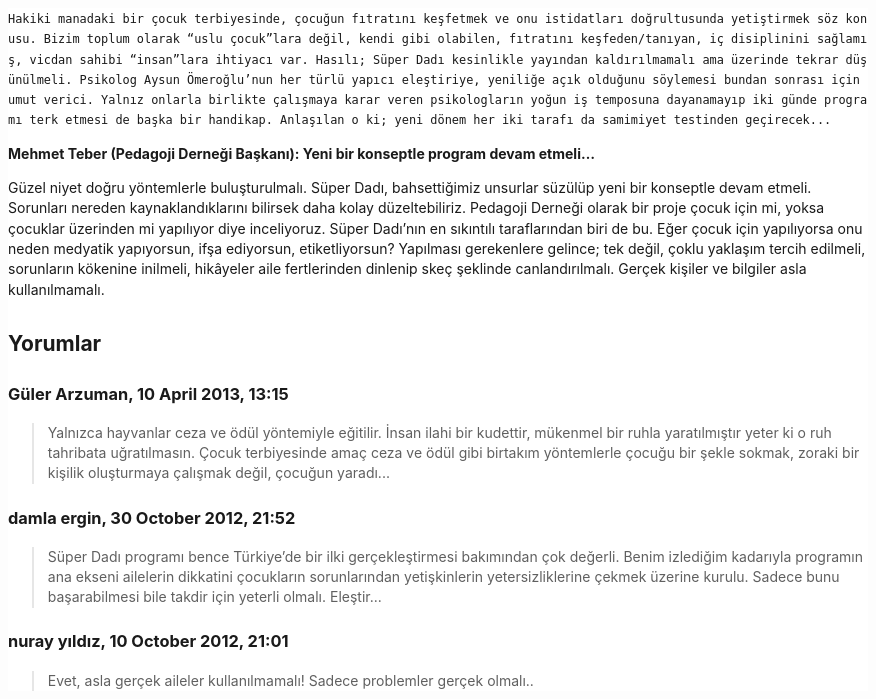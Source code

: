     Hakiki manadaki bir çocuk terbiyesinde, çocuğun fıtratını keşfetmek ve onu istidatları doğrultusunda yetiştirmek söz konusu. Bizim toplum olarak “uslu çocuk”lara değil, kendi gibi olabilen, fıtratını keşfeden/tanıyan, iç disiplinini sağlamış, vicdan sahibi “insan”lara ihtiyacı var. Hasılı; Süper Dadı kesinlikle yayından kaldırılmamalı ama üzerinde tekrar düşünülmeli. Psikolog Aysun Ömeroğlu’nun her türlü yapıcı eleştiriye, yeniliğe açık olduğunu söylemesi bundan sonrası için umut verici. Yalnız onlarla birlikte çalışmaya karar veren psikologların yoğun iş temposuna dayanamayıp iki günde programı terk etmesi de başka bir handikap. Anlaşılan o ki; yeni dönem her iki tarafı da samimiyet testinden geçirecek...
   </p>
   <p>
   </p>
   <p>
    <span>
     <strong>
      Mehmet Teber (Pedagoji Derneği Başkanı): Yeni bir konseptle program devam etmeli…
     </strong>
    </span>
   </p>
   <p>
    Güzel niyet doğru yöntemlerle buluşturulmalı. Süper Dadı, bahsettiğimiz unsurlar süzülüp yeni bir konseptle devam etmeli. Sorunları nereden kaynaklandıklarını bilirsek daha kolay düzeltebiliriz. Pedagoji Derneği olarak bir proje çocuk için mi, yoksa çocuklar üzerinden mi yapılıyor diye inceliyoruz. Süper Dadı’nın en sıkıntılı taraflarından biri de bu. Eğer çocuk için yapılıyorsa onu neden medyatik yapıyorsun, ifşa ediyorsun, etiketliyorsun? Yapılması gerekenlere gelince; tek değil, çoklu yaklaşım tercih edilmeli, sorunların kökenine inilmeli, hikâyeler aile fertlerinden dinlenip skeç şeklinde canlandırılmalı. Gerçek kişiler ve bilgiler asla kullanılmamalı.
   </p>
  </font>
 </div>
 <div>
 </div>
 <div>
 </div>
</div>


## Yorumlar

### Güler Arzuman, 10 April 2013, 13:15
> Yalnızca hayvanlar ceza ve ödül yöntemiyle eğitilir. İnsan ilahi bir kudettir, mükenmel bir ruhla yaratılmıştır yeter ki o ruh tahribata uğratılmasın. Çocuk terbiyesinde amaç ceza ve ödül gibi birtakım yöntemlerle çocuğu bir şekle sokmak, zoraki bir kişilik oluşturmaya çalışmak değil, çocuğun yaradı...

### damla ergin, 30 October 2012, 21:52
> Süper Dadı programı bence Türkiye’de bir ilki gerçekleştirmesi bakımından çok değerli. Benim izlediğim kadarıyla programın ana ekseni ailelerin dikkatini çocukların sorunlarından yetişkinlerin yetersizliklerine çekmek üzerine kurulu. Sadece bunu başarabilmesi bile takdir için yeterli olmalı. Eleştir...

### nuray yıldız, 10 October 2012, 21:01
> Evet, asla gerçek aileler kullanılmamalı! Sadece problemler gerçek olmalı.. 
